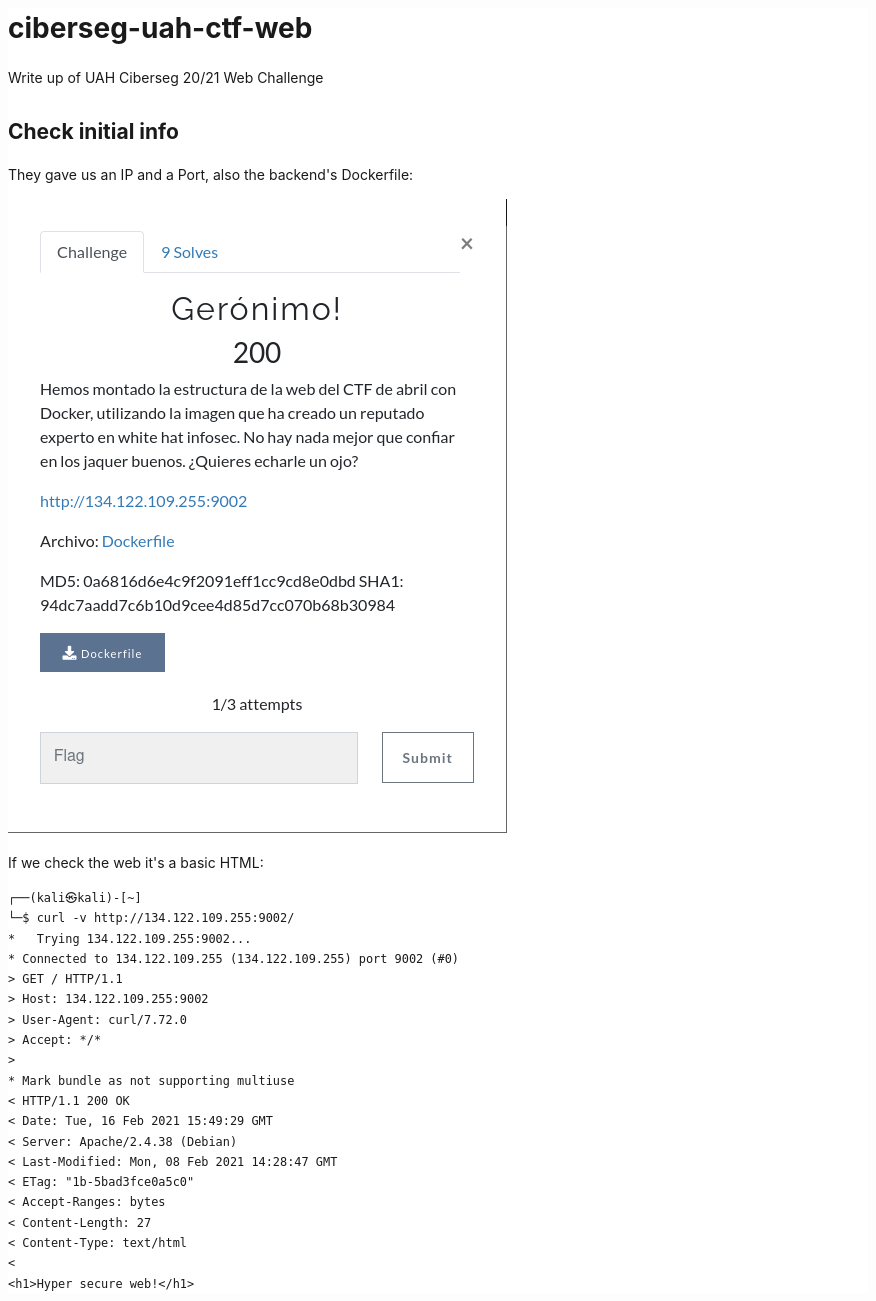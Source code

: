 # ciberseg-uah-ctf-web
Write up of UAH Ciberseg 20/21 Web Challenge 

## Check initial info
They gave us an IP and a Port, also the backend's Dockerfile:


![Initial info](./images/initialinfo.png "Initial info")

If we check the web it's a basic HTML:
```
┌──(kali㉿kali)-[~]
└─$ curl -v http://134.122.109.255:9002/
*   Trying 134.122.109.255:9002...
* Connected to 134.122.109.255 (134.122.109.255) port 9002 (#0)
> GET / HTTP/1.1
> Host: 134.122.109.255:9002
> User-Agent: curl/7.72.0
> Accept: */*
> 
* Mark bundle as not supporting multiuse
< HTTP/1.1 200 OK
< Date: Tue, 16 Feb 2021 15:49:29 GMT
< Server: Apache/2.4.38 (Debian)
< Last-Modified: Mon, 08 Feb 2021 14:28:47 GMT
< ETag: "1b-5bad3fce0a5c0"
< Accept-Ranges: bytes
< Content-Length: 27
< Content-Type: text/html
< 
<h1>Hyper secure web!</h1>
```